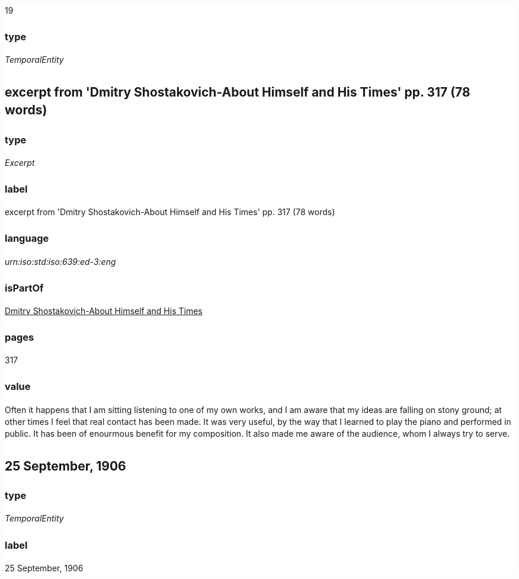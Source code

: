 
19

### type


*TemporalEntity*

## excerpt from 'Dmitry Shostakovich-About Himself and His Times' pp. 317 (78 words)

### type


*Excerpt*

### label


excerpt from 'Dmitry Shostakovich-About Himself and His Times' pp. 317 (78 words)

### language


*urn:iso:std:iso:639:ed-3:eng*

### isPartOf


[Dmitry Shostakovich-About Himself and His Times](#Dmitry-Shostakovich-About-Himself-and-His-Times)

### pages


317

### value


<p>Often it happens that I am sitting listening to one of my own works, and I am aware that my ideas are falling on stony ground; at other times I feel that real contact has been made. It was very useful, by the way that I learned to play the piano and performed in public. It has been of enourmous benefit for my composition. It also made me aware of the audience, whom I always try to serve.&nbsp;</p>

## 25 September, 1906

### type


*TemporalEntity*

### label


25 September, 1906
